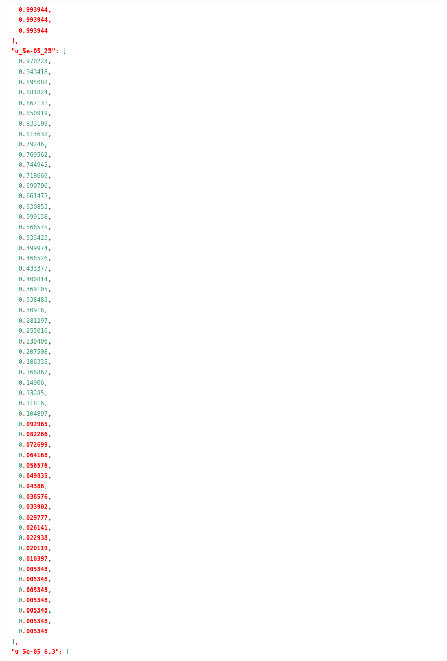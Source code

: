 ```json
    0.993944,
    0.993944,
    0.993944
  ],
  "u_5e-05_23": [
    0.970223,
    0.943418,
    0.895088,
    0.881824,
    0.867131,
    0.850919,
    0.833109,
    0.813638,
    0.79246,
    0.769562,
    0.744945,
    0.718666,
    0.690796,
    0.661472,
    0.630853,
    0.599138,
    0.566575,
    0.533423,
    0.499974,
    0.466526,
    0.433377,
    0.400814,
    0.369105,
    0.338485,
    0.30916,
    0.281297,
    0.255016,
    0.230406,
    0.207508,
    0.186335,
    0.166867,
    0.14906,
    0.13285,
    0.11816,
    0.104897,
    0.092965,
    0.082266,
    0.072699,
    0.064168,
    0.056576,
    0.049835,
    0.04386,
    0.038576,
    0.033902,
    0.029777,
    0.026141,
    0.022938,
    0.020119,
    0.010397,
    0.005348,
    0.005348,
    0.005348,
    0.005348,
    0.005348,
    0.005348,
    0.005348
  ],
  "u_5e-05_6.3": [
```